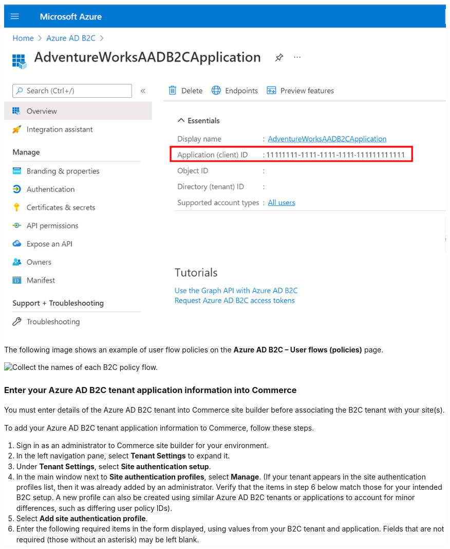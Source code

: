 ![Azure AD B2C - App registrations overview page with the Application (client) ID highlighted](./media/ClientGUID_Application_AzurePortal.png)

The following image shows an example of user flow policies on the **Azure AD B2C – User flows (policies)** page.

![Collect the names of each B2C policy flow.](./media/B2CImage_22.png)

### Enter your Azure AD B2C tenant application information into Commerce

You must enter details of the Azure AD B2C tenant into Commerce site builder before associating the B2C tenant with your site(s).

To add your Azure AD B2C tenant application information to Commerce, follow these steps.

1. Sign in as an administrator to Commerce site builder for your environment.
1. In the left navigation pane, select **Tenant Settings**  to expand it.
1. Under **Tenant Settings**, select **Site authentication setup**. 
1. In the main window next to **Site authentication profiles**, select **Manage**. (If your tenant appears in the site authentication profiles list, then it was already added by an administrator. Verify that the items in step 6 below match those for your intended B2C setup. A new profile can also be created using similar Azure AD B2C tenants or applications to account for minor differences, such as differing user policy IDs).
1. Select **Add site authentication profile**.
1. Enter the following required items in the form displayed, using values from your B2C tenant and application. Fields that are not required (those without an asterisk) may be left blank.

